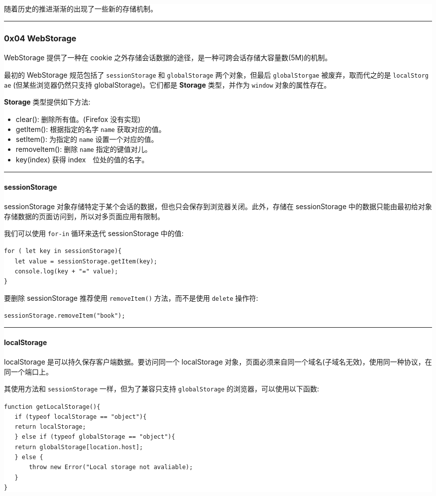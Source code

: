 随着历史的推进渐渐的出现了一些新的存储机制。

---
### 0x04 WebStorage
WebStorage 提供了一种在 cookie 之外存储会话数据的途径，是一种可跨会话存储大容量数(5M)的机制。

最初的 WebStorage 规范包括了 `sessionStorage` 和 `globalStorage` 两个对象，但最后 `globalStorgae` 被废弃，取而代之的是 `localStorgae` (但某些浏览器仍然只支持 globalStorage)。它们都是 **Storage** 类型，并作为 `window` 对象的属性存在。

**Storage** 类型提供如下方法:

* clear(): 删除所有值。(Firefox 没有实现)
* getItem(): 根据指定的名字 `name` 获取对应的值。
* setItem(): 为指定的 `name` 设置一个对应的值。
* removeItem(): 删除 `name` 指定的键值对儿。
* key(index) 获得 index　位处的值的名字。

---
#### sessionStorage
sessionStorage 对象存储特定于某个会话的数据，但也只会保存到浏览器关闭。此外，存储在 sessionStorage 中的数据只能由最初给对象存储数据的页面访问到，所以对多页面应用有限制。
 
 我们可以使用 `for-in` 循环来迭代 sessionStorage 中的值:
 
 ``` 
 for ( let key in sessionStorage){
    let value = sessionStorage.getItem(key);
    console.log(key + "=" value);
 }
 ```
 
 要删除 sessionStorage 推荐使用 `removeItem()` 方法，而不是使用 `delete` 操作符:
 
 ```  
 sessionStorage.removeItem("book");
 ```
 
 
 ---
 #### localStorage
 localStorage 是可以持久保存客户端数据。要访问同一个 localStorage 对象，页面必须来自同一个域名(子域名无效)，使用同一种协议，在同一个端口上。 
 
 
 其使用方法和 `sessionStorage` 一样，但为了兼容只支持 `globalStorage` 的浏览器，可以使用以下函数:
 
 ```  
 function getLocalStorage(){
    if (typeof localStorage == "object"){
    return localStorage;
    } else if (typeof globalStorage == "object"){
    return globalStorage[location.host];
    } else {
        throw new Error("Local storage not avaliable);
    }
 } 
 ```
